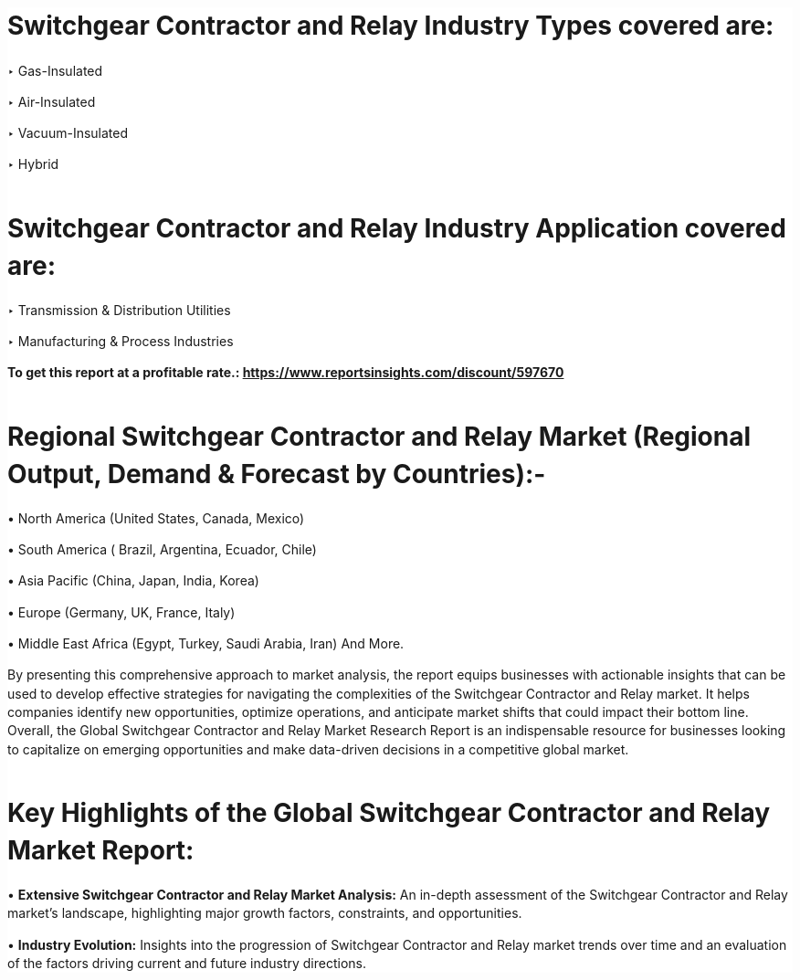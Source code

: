 # <strong>Switchgear Contractor and Relay Industry Types covered are:</strong>

‣ Gas-Insulated

‣ Air-Insulated

‣ Vacuum-Insulated

‣ Hybrid

# <strong>Switchgear Contractor and Relay Industry Application covered are:</strong>

‣ Transmission & Distribution Utilities

‣  Manufacturing & Process Industries

<strong>To get this report at a profitable rate.: <a href=https://www.reportsinsights.com/discount/597670>https://www.reportsinsights.com/discount/597670</a></strong></font>

# <strong>Regional Switchgear Contractor and Relay Market (Regional Output, Demand &amp; Forecast by Countries):-</strong>

• North America (United States, Canada, Mexico)

• South America ( Brazil, Argentina, Ecuador, Chile)

• Asia Pacific (China, Japan, India, Korea)

• Europe (Germany, UK, France, Italy)

• Middle East Africa (Egypt, Turkey, Saudi Arabia, Iran) And More.

By presenting this comprehensive approach to market analysis, the report equips businesses with actionable insights that can be used to develop effective strategies for navigating the complexities of the Switchgear Contractor and Relay market. It helps companies identify new opportunities, optimize operations, and anticipate market shifts that could impact their bottom line. Overall, the Global Switchgear Contractor and Relay Market Research Report is an indispensable resource for businesses looking to capitalize on emerging opportunities and make data-driven decisions in a competitive global market.

# <strong>Key Highlights of the Global Switchgear Contractor and Relay Market Report:</strong>

• <strong>Extensive Switchgear Contractor and Relay Market Analysis:</strong> An in-depth assessment of the Switchgear Contractor and Relay market’s landscape, highlighting major growth factors, constraints, and opportunities.

• <strong>Industry Evolution:</strong> Insights into the progression of Switchgear Contractor and Relay market trends over time and an evaluation of the factors driving current and future industry directions.
